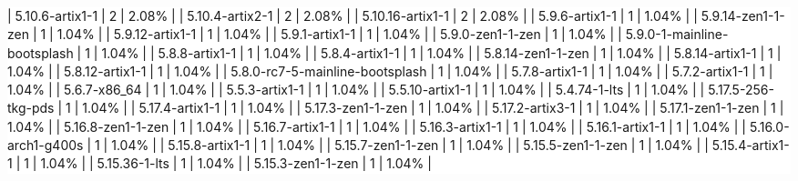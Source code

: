 | 5.10.6-artix1-1                 | 2         | 2.08%   |
| 5.10.4-artix2-1                 | 2         | 2.08%   |
| 5.10.16-artix1-1                | 2         | 2.08%   |
| 5.9.6-artix1-1                  | 1         | 1.04%   |
| 5.9.14-zen1-1-zen               | 1         | 1.04%   |
| 5.9.12-artix1-1                 | 1         | 1.04%   |
| 5.9.1-artix1-1                  | 1         | 1.04%   |
| 5.9.0-zen1-1-zen                | 1         | 1.04%   |
| 5.9.0-1-mainline-bootsplash     | 1         | 1.04%   |
| 5.8.8-artix1-1                  | 1         | 1.04%   |
| 5.8.4-artix1-1                  | 1         | 1.04%   |
| 5.8.14-zen1-1-zen               | 1         | 1.04%   |
| 5.8.14-artix1-1                 | 1         | 1.04%   |
| 5.8.12-artix1-1                 | 1         | 1.04%   |
| 5.8.0-rc7-5-mainline-bootsplash | 1         | 1.04%   |
| 5.7.8-artix1-1                  | 1         | 1.04%   |
| 5.7.2-artix1-1                  | 1         | 1.04%   |
| 5.6.7-x86_64                    | 1         | 1.04%   |
| 5.5.3-artix1-1                  | 1         | 1.04%   |
| 5.5.10-artix1-1                 | 1         | 1.04%   |
| 5.4.74-1-lts                    | 1         | 1.04%   |
| 5.17.5-256-tkg-pds              | 1         | 1.04%   |
| 5.17.4-artix1-1                 | 1         | 1.04%   |
| 5.17.3-zen1-1-zen               | 1         | 1.04%   |
| 5.17.2-artix3-1                 | 1         | 1.04%   |
| 5.17.1-zen1-1-zen               | 1         | 1.04%   |
| 5.16.8-zen1-1-zen               | 1         | 1.04%   |
| 5.16.7-artix1-1                 | 1         | 1.04%   |
| 5.16.3-artix1-1                 | 1         | 1.04%   |
| 5.16.1-artix1-1                 | 1         | 1.04%   |
| 5.16.0-arch1-g400s              | 1         | 1.04%   |
| 5.15.8-artix1-1                 | 1         | 1.04%   |
| 5.15.7-zen1-1-zen               | 1         | 1.04%   |
| 5.15.5-zen1-1-zen               | 1         | 1.04%   |
| 5.15.4-artix1-1                 | 1         | 1.04%   |
| 5.15.36-1-lts                   | 1         | 1.04%   |
| 5.15.3-zen1-1-zen               | 1         | 1.04%   |